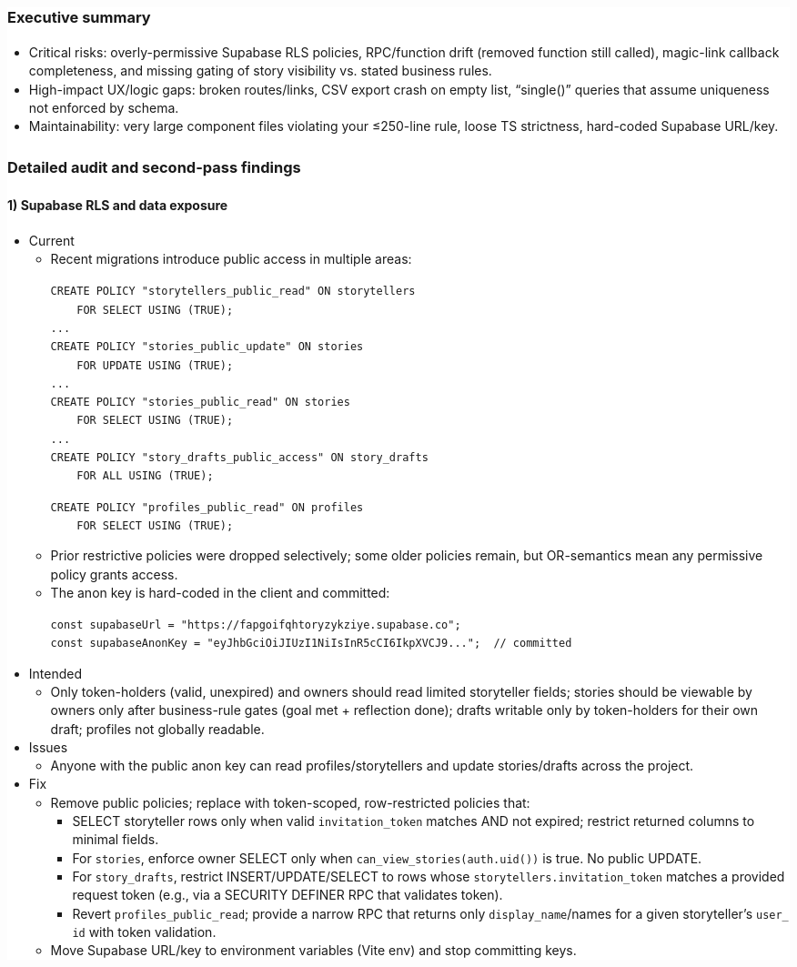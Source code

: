 ### Executive summary
- Critical risks: overly-permissive Supabase RLS policies, RPC/function drift (removed function still called), magic-link callback completeness, and missing gating of story visibility vs. stated business rules.
- High-impact UX/logic gaps: broken routes/links, CSV export crash on empty list, “single()” queries that assume uniqueness not enforced by schema.
- Maintainability: very large component files violating your ≤250-line rule, loose TS strictness, hard-coded Supabase URL/key.

### Detailed audit and second-pass findings

#### 1) Supabase RLS and data exposure
- Current
  - Recent migrations introduce public access in multiple areas:
    ```
    CREATE POLICY "storytellers_public_read" ON storytellers
        FOR SELECT USING (TRUE);
    ...
    CREATE POLICY "stories_public_update" ON stories
        FOR UPDATE USING (TRUE);
    ...
    CREATE POLICY "stories_public_read" ON stories  
        FOR SELECT USING (TRUE);
    ...
    CREATE POLICY "story_drafts_public_access" ON story_drafts
        FOR ALL USING (TRUE);
    ```
    ```
    CREATE POLICY "profiles_public_read" ON profiles
        FOR SELECT USING (TRUE);
    ```
  - Prior restrictive policies were dropped selectively; some older policies remain, but OR-semantics mean any permissive policy grants access.
  - The anon key is hard-coded in the client and committed:
    ```
    const supabaseUrl = "https://fapgoifqhtoryzykziye.supabase.co";
    const supabaseAnonKey = "eyJhbGciOiJIUzI1NiIsInR5cCI6IkpXVCJ9...";  // committed
    ```
- Intended
  - Only token-holders (valid, unexpired) and owners should read limited storyteller fields; stories should be viewable by owners only after business-rule gates (goal met + reflection done); drafts writable only by token-holders for their own draft; profiles not globally readable.
- Issues
  - Anyone with the public anon key can read profiles/storytellers and update stories/drafts across the project.
- Fix
  - Remove public policies; replace with token-scoped, row-restricted policies that:
    - SELECT storyteller rows only when valid `invitation_token` matches AND not expired; restrict returned columns to minimal fields.
    - For `stories`, enforce owner SELECT only when `can_view_stories(auth.uid())` is true. No public UPDATE.
    - For `story_drafts`, restrict INSERT/UPDATE/SELECT to rows whose `storytellers.invitation_token` matches a provided request token (e.g., via a SECURITY DEFINER RPC that validates token).
    - Revert `profiles_public_read`; provide a narrow RPC that returns only `display_name`/names for a given storyteller’s `user_id` with token validation.
  - Move Supabase URL/key to environment variables (Vite env) and stop committing keys.
